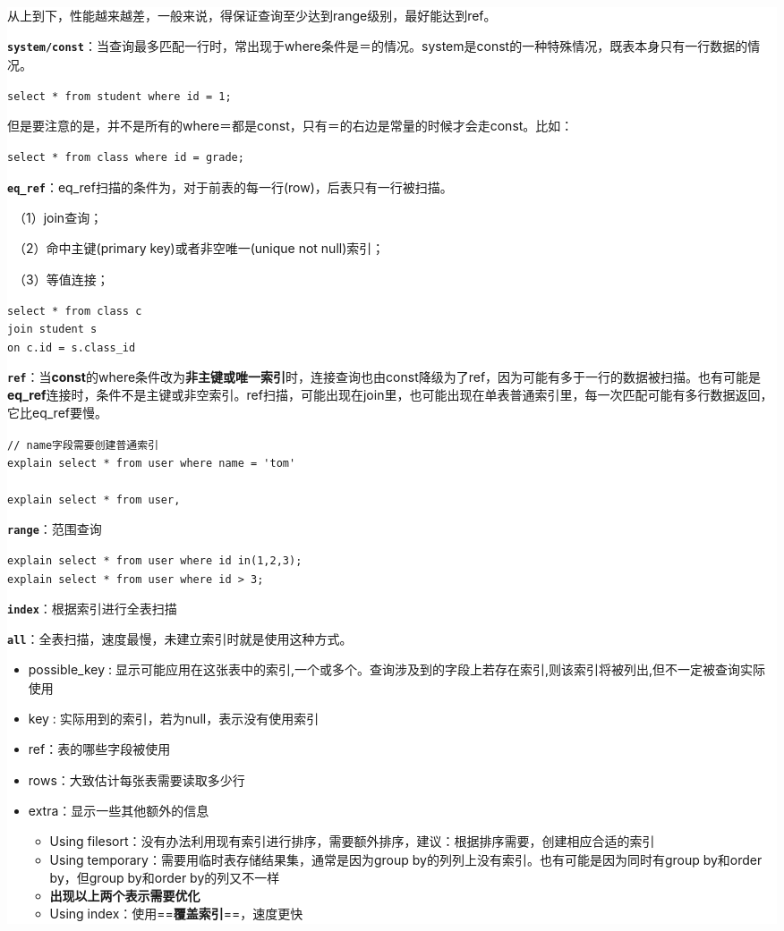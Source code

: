 从上到下，性能越来越差，一般来说，得保证查询至少达到range级别，最好能达到ref。

​		**`system/const`**：当查询最多匹配一行时，常出现于where条件是＝的情况。system是const的一种特殊情况，既表本身只有一行数据的情况。

```mysql
select * from student where id = 1;
```

​		但是要注意的是，并不是所有的where＝都是const，只有＝的右边是常量的时候才会走const。比如：

```mysql
select * from class where id = grade;
```

​	**`eq_ref`**：eq_ref扫描的条件为，对于前表的每一行(row)，后表只有一行被扫描。

　（1）join查询；

　（2）命中主键(primary key)或者非空唯一(unique not null)索引；

　（3）等值连接；

```mysql
select * from class c
join student s
on c.id = s.class_id
```

**`ref`**：当**const**的where条件改为**非主键或唯一索引**时，连接查询也由const降级为了ref，因为可能有多于一行的数据被扫描。也有可能是**eq_ref**连接时，条件不是主键或非空索引。ref扫描，可能出现在join里，也可能出现在单表普通索引里，每一次匹配可能有多行数据返回，它比eq_ref要慢。

```mysql
// name字段需要创建普通索引
explain select * from user where name = 'tom' 

explain select * from user,
```

**`range`**：范围查询

```mysql
explain select * from user where id in(1,2,3);
explain select * from user where id > 3;
```

**`index`**：根据索引进行全表扫描

**`all`**：全表扫描，速度最慢，未建立索引时就是使用这种方式。

*   possible_key : 显示可能应用在这张表中的索引,一个或多个。查询涉及到的字段上若存在索引,则该索引将被列出,但不一定被查询实际使用
*   key : 实际用到的索引，若为null，表示没有使用索引

*   ref：表的哪些字段被使用
*   rows：大致估计每张表需要读取多少行
*   extra：显示一些其他额外的信息
    *   Using filesort：没有办法利用现有索引进行排序，需要额外排序，建议：根据排序需要，创建相应合适的索引
    *   Using temporary：需要用临时表存储结果集，通常是因为group by的列列上没有索引。也有可能是因为同时有group by和order by，但group by和order by的列又不一样
    *   **出现以上两个表示需要优化**
    *   Using index：使用==**覆盖索引**==，速度更快
